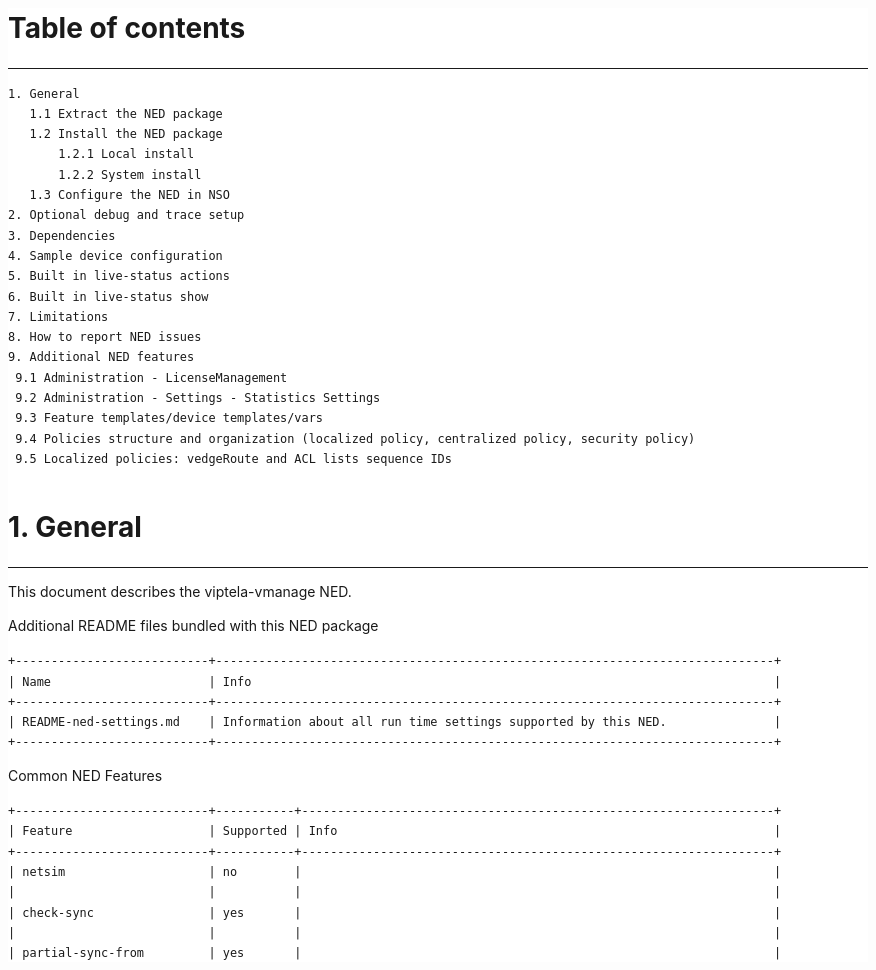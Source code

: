 # Table of contents
-------------------

  ```
  1. General
     1.1 Extract the NED package
     1.2 Install the NED package
         1.2.1 Local install
         1.2.2 System install
     1.3 Configure the NED in NSO
  2. Optional debug and trace setup
  3. Dependencies
  4. Sample device configuration
  5. Built in live-status actions
  6. Built in live-status show
  7. Limitations
  8. How to report NED issues
  9. Additional NED features
   9.1 Administration - LicenseManagement
   9.2 Administration - Settings - Statistics Settings
   9.3 Feature templates/device templates/vars
   9.4 Policies structure and organization (localized policy, centralized policy, security policy)
   9.5 Localized policies: vedgeRoute and ACL lists sequence IDs
  ```


# 1. General
------------

  This document describes the viptela-vmanage NED.

  Additional README files bundled with this NED package
  ```
  +---------------------------+------------------------------------------------------------------------------+
  | Name                      | Info                                                                         |
  +---------------------------+------------------------------------------------------------------------------+
  | README-ned-settings.md    | Information about all run time settings supported by this NED.               |
  +---------------------------+------------------------------------------------------------------------------+
  ```

  Common NED Features
  ```
  +---------------------------+-----------+------------------------------------------------------------------+
  | Feature                   | Supported | Info                                                             |
  +---------------------------+-----------+------------------------------------------------------------------+
  | netsim                    | no        |                                                                  |
  |                           |           |                                                                  |
  | check-sync                | yes       |                                                                  |
  |                           |           |                                                                  |
  | partial-sync-from         | yes       |                                                                  |
  ```
